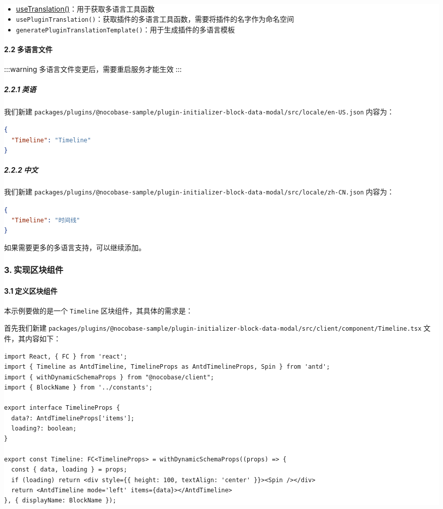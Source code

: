 - [useTranslation()](https://react.i18next.com/latest/usetranslation-hook)：用于获取多语言工具函数
- `usePluginTranslation()`：获取插件的多语言工具函数，需要将插件的名字作为命名空间
- `generatePluginTranslationTemplate()`：用于生成插件的多语言模板

#### 2.2 多语言文件

:::warning
多语言文件变更后，需要重启服务才能生效
:::

##### 2.2.1 英语

我们新建 `packages/plugins/@nocobase-sample/plugin-initializer-block-data-modal/src/locale/en-US.json` 内容为：

```json
{
  "Timeline": "Timeline"
}
```

##### 2.2.2 中文

我们新建 `packages/plugins/@nocobase-sample/plugin-initializer-block-data-modal/src/locale/zh-CN.json` 内容为：

```json
{
  "Timeline": "时间线"
}
```

如果需要更多的多语言支持，可以继续添加。

### 3. 实现区块组件

#### 3.1 定义区块组件

本示例要做的是一个 `Timeline` 区块组件，其具体的需求是：

首先我们新建 `packages/plugins/@nocobase-sample/plugin-initializer-block-data-modal/src/client/component/Timeline.tsx` 文件，其内容如下：

```tsx | pure
import React, { FC } from 'react';
import { Timeline as AntdTimeline, TimelineProps as AntdTimelineProps, Spin } from 'antd';
import { withDynamicSchemaProps } from "@nocobase/client";
import { BlockName } from '../constants';

export interface TimelineProps {
  data?: AntdTimelineProps['items'];
  loading?: boolean;
}

export const Timeline: FC<TimelineProps> = withDynamicSchemaProps((props) => {
  const { data, loading } = props;
  if (loading) return <div style={{ height: 100, textAlign: 'center' }}><Spin /></div>
  return <AntdTimeline mode='left' items={data}></AntdTimeline>
}, { displayName: BlockName });
```
